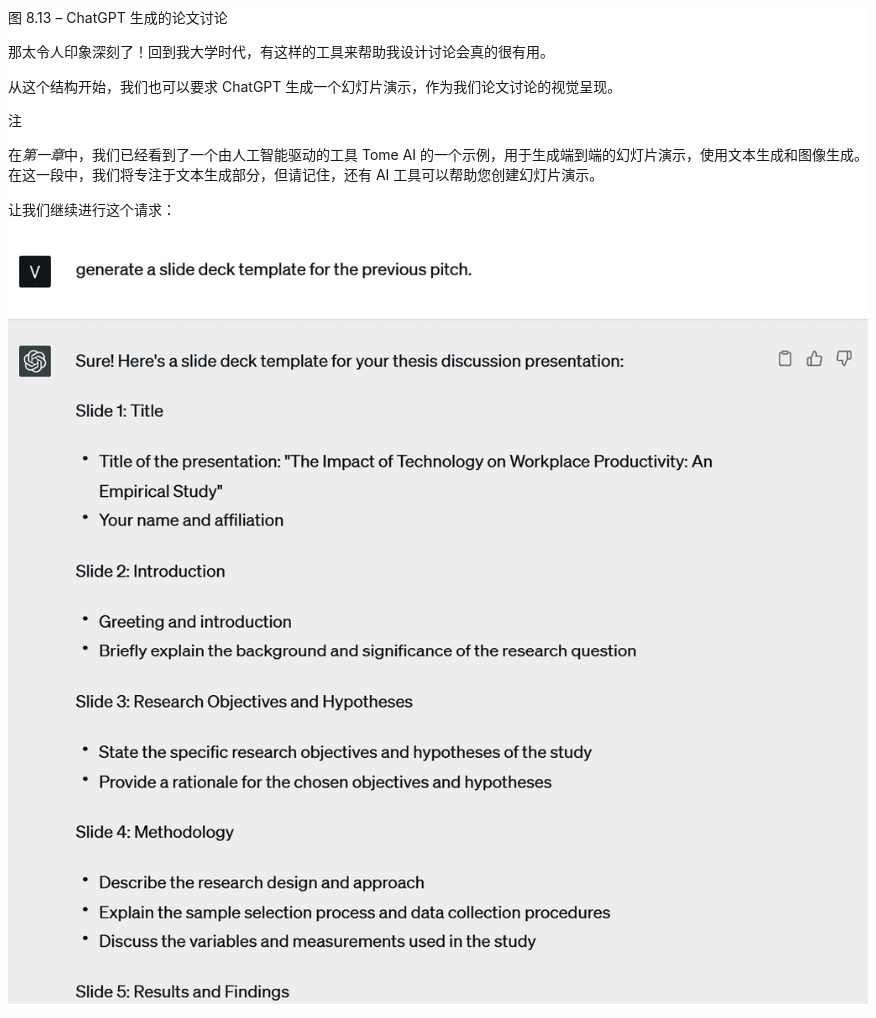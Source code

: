 图 8.13 – ChatGPT 生成的论文讨论

那太令人印象深刻了！回到我大学时代，有这样的工具来帮助我设计讨论会真的很有用。

从这个结构开始，我们也可以要求 ChatGPT 生成一个幻灯片演示，作为我们论文讨论的视觉呈现。

注

在*第一章*中，我们已经看到了一个由人工智能驱动的工具 Tome AI 的一个示例，用于生成端到端的幻灯片演示，使用文本生成和图像生成。在这一段中，我们将专注于文本生成部分，但请记住，还有 AI 工具可以帮助您创建幻灯片演示。

让我们继续进行这个请求：

![图 8.14 – 基于讨论提纲的幻灯片结构](img/Figure_8.14_B19904.jpg)

